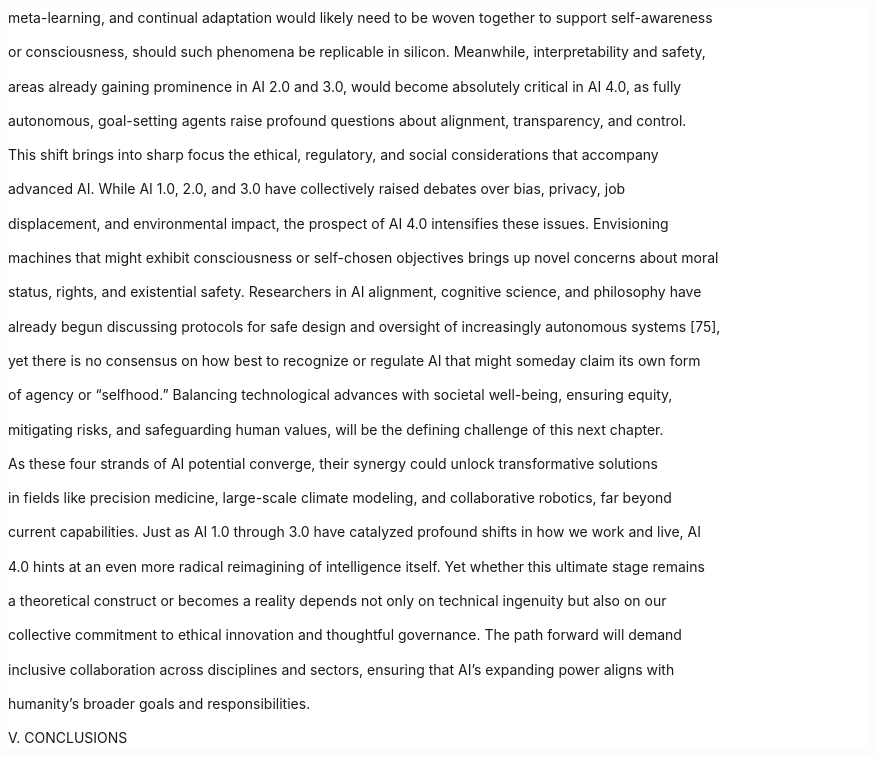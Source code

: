 meta-learning, and continual adaptation would likely need to be woven together to support self-awareness 

or consciousness, should such phenomena be replicable in silicon. Meanwhile, interpretability and safety, 

areas already gaining prominence in AI 2.0 and 3.0, would become absolutely critical in AI 4.0, as fully 

autonomous, goal-setting agents raise profound questions about alignment, transparency, and control. 

This shift brings into sharp focus the ethical, regulatory, and social considerations that accompany 

advanced AI. While AI 1.0, 2.0, and 3.0 have collectively raised debates over bias, privacy, job 

displacement, and environmental impact, the prospect of AI 4.0 intensifies these issues. Envisioning 

machines that might exhibit consciousness or self-chosen objectives brings up novel concerns about moral 

status, rights, and existential safety. Researchers in AI alignment, cognitive science, and philosophy have 

already begun discussing protocols for safe design and oversight of increasingly autonomous systems [75], 

yet there is no consensus on how best to recognize or regulate AI that might someday claim its own form 

of agency or “selfhood.” Balancing technological advances with societal well-being, ensuring equity, 

mitigating risks, and safeguarding human values, will be the defining challenge of this next chapter. 

As these four strands of AI potential converge, their synergy could unlock transformative solutions 

in fields like precision medicine, large-scale climate modeling, and collaborative robotics, far beyond 

current capabilities. Just as AI 1.0 through 3.0 have catalyzed profound shifts in how we work and live, AI 

4.0 hints at an even more radical reimagining of intelligence itself. Yet whether this ultimate stage remains 

a theoretical construct or becomes a reality depends not only on technical ingenuity but also on our 

collective commitment to ethical innovation and thoughtful governance. The path forward will demand 

inclusive collaboration across disciplines and sectors, ensuring that AI’s expanding power aligns with 

humanity’s broader goals and responsibilities. 

V. CONCLUSIONS 
